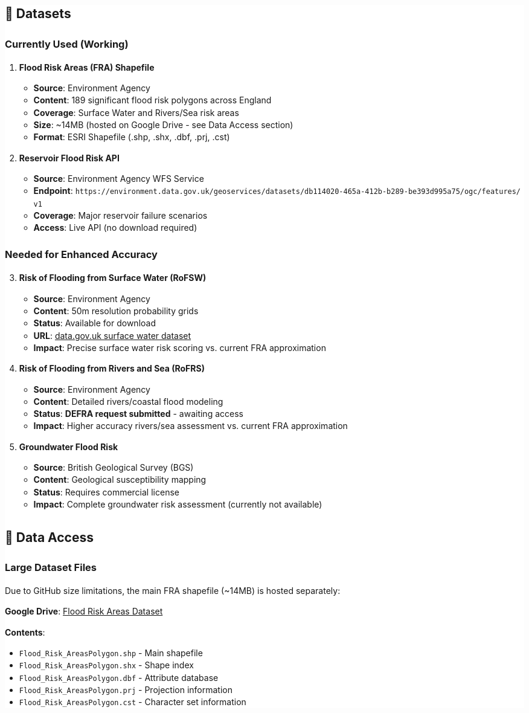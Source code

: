 ## 📁 Datasets

### Currently Used (Working)
1. **Flood Risk Areas (FRA) Shapefile**
   - **Source**: Environment Agency
   - **Content**: 189 significant flood risk polygons across England
   - **Coverage**: Surface Water and Rivers/Sea risk areas
   - **Size**: ~14MB (hosted on Google Drive - see Data Access section)
   - **Format**: ESRI Shapefile (.shp, .shx, .dbf, .prj, .cst)

2. **Reservoir Flood Risk API**
   - **Source**: Environment Agency WFS Service
   - **Endpoint**: `https://environment.data.gov.uk/geoservices/datasets/db114020-465a-412b-b289-be393d995a75/ogc/features/v1`
   - **Coverage**: Major reservoir failure scenarios
   - **Access**: Live API (no download required)

### Needed for Enhanced Accuracy

3. **Risk of Flooding from Surface Water (RoFSW)**
   - **Source**: Environment Agency
   - **Content**: 50m resolution probability grids
   - **Status**: Available for download
   - **URL**: [data.gov.uk surface water dataset](https://www.data.gov.uk/dataset/bad20199-6d39-4aad-8564-26a46778fd94)
   - **Impact**: Precise surface water risk scoring vs. current FRA approximation

4. **Risk of Flooding from Rivers and Sea (RoFRS)**  
   - **Source**: Environment Agency  
   - **Content**: Detailed rivers/coastal flood modeling
   - **Status**: **DEFRA request submitted** - awaiting access
   - **Impact**: Higher accuracy rivers/sea assessment vs. current FRA approximation

5. **Groundwater Flood Risk**
   - **Source**: British Geological Survey (BGS)
   - **Content**: Geological susceptibility mapping
   - **Status**: Requires commercial license
   - **Impact**: Complete groundwater risk assessment (currently not available)

## 💾 Data Access

### Large Dataset Files
Due to GitHub size limitations, the main FRA shapefile (~14MB) is hosted separately:

**Google Drive**: [Flood Risk Areas Dataset](https://drive.google.com/drive/folders/YOUR_FOLDER_ID)

**Contents**:
- `Flood_Risk_AreasPolygon.shp` - Main shapefile
- `Flood_Risk_AreasPolygon.shx` - Shape index
- `Flood_Risk_AreasPolygon.dbf` - Attribute database  
- `Flood_Risk_AreasPolygon.prj` - Projection information
- `Flood_Risk_AreasPolygon.cst` - Character set information
